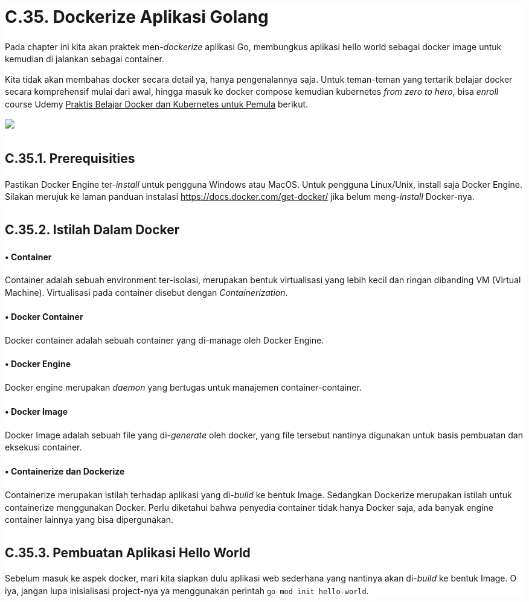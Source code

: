 # C.35. Dockerize Aplikasi Golang

Pada chapter ini kita akan praktek men-*dockerize* aplikasi Go, membungkus aplikasi hello world sebagai docker image untuk kemudian di jalankan sebagai container.

Kita tidak akan membahas docker secara detail ya, hanya pengenalannya saja. Untuk teman-teman yang tertarik belajar docker secara komprehensif mulai dari awal, hingga masuk ke docker compose kemudian kubernetes *from zero to hero*, bisa *enroll* course Udemy [Praktis Belajar Docker dan Kubernetes untuk Pemula](https://www.udemy.com/course/praktis-belajar-docker-dan-kubernetes-untuk-pemula/) berikut.

<a href="https://www.udemy.com/course/praktis-belajar-docker-dan-kubernetes-untuk-pemula/" target="_blank">
    <img src="https://dasarpemrogramangolang.novalagung.com/images/banner.png" style="border: none;">
</a>

## C.35.1. Prerequisities

Pastikan Docker Engine ter-*install* untuk pengguna Windows atau MacOS. Untuk pengguna Linux/Unix, install saja Docker Engine. Silakan merujuk ke laman panduan instalasi https://docs.docker.com/get-docker/ jika belum meng-*install* Docker-nya.

## C.35.2. Istilah Dalam Docker

#### • Container

Container adalah sebuah environment ter-isolasi, merupakan bentuk virtualisasi yang lebih kecil dan ringan dibanding VM (Virtual Machine). Virtualisasi pada container disebut dengan *Containerization*.

#### • Docker Container

Docker container adalah sebuah container yang di-manage oleh Docker Engine.

#### • Docker Engine

Docker engine merupakan *daemon* yang bertugas untuk manajemen container-container.

#### • Docker Image

Docker Image adalah sebuah file yang di-*generate* oleh docker, yang file tersebut nantinya digunakan untuk basis pembuatan dan eksekusi container.

#### • Containerize dan Dockerize

Containerize merupakan istilah terhadap aplikasi yang di-*build* ke bentuk Image. Sedangkan Dockerize merupakan istilah untuk containerize menggunakan Docker. Perlu diketahui bahwa penyedia container tidak hanya Docker saja, ada banyak engine container lainnya yang bisa dipergunakan.

## C.35.3. Pembuatan Aplikasi Hello World

Sebelum masuk ke aspek docker, mari kita siapkan dulu aplikasi web sederhana yang nantinya akan di-*build* ke bentuk Image. O iya, jangan lupa inisialisasi project-nya ya menggunakan perintah `go mod init hello-world`.
